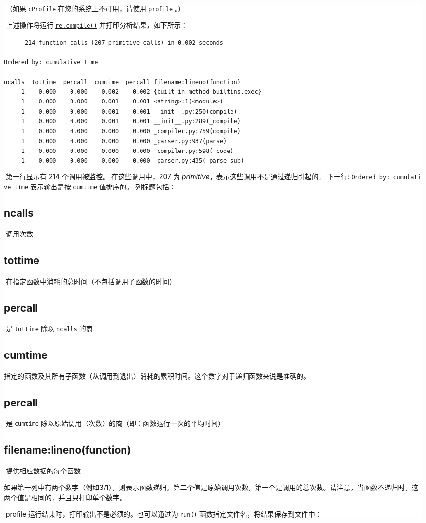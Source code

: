 ​	（如果 [`cProfile`](https://docs.python.org/zh-cn/3.13/library/profile.html#module-cProfile) 在您的系统上不可用，请使用 [`profile`](https://docs.python.org/zh-cn/3.13/library/profile.html#module-profile) 。）

​	上述操作将运行 [`re.compile()`](https://docs.python.org/zh-cn/3.13/library/re.html#re.compile) 并打印分析结果，如下所示：

```
      214 function calls (207 primitive calls) in 0.002 seconds

Ordered by: cumulative time

ncalls  tottime  percall  cumtime  percall filename:lineno(function)
     1    0.000    0.000    0.002    0.002 {built-in method builtins.exec}
     1    0.000    0.000    0.001    0.001 <string>:1(<module>)
     1    0.000    0.000    0.001    0.001 __init__.py:250(compile)
     1    0.000    0.000    0.001    0.001 __init__.py:289(_compile)
     1    0.000    0.000    0.000    0.000 _compiler.py:759(compile)
     1    0.000    0.000    0.000    0.000 _parser.py:937(parse)
     1    0.000    0.000    0.000    0.000 _compiler.py:598(_code)
     1    0.000    0.000    0.000    0.000 _parser.py:435(_parse_sub)
```

​	第一行显示有 214 个调用被监控。 在这些调用中，207 为 *primitive*，表示这些调用不是通过递归引起的。 下一行: `Ordered by: cumulative time` 表示输出是按 `cumtime` 值排序的。 列标题包括：

## ncalls

​	调用次数

## tottime

​	在指定函数中消耗的总时间（不包括调用子函数的时间）

## percall

​	是 `tottime` 除以 `ncalls` 的商

## cumtime

​	指定的函数及其所有子函数（从调用到退出）消耗的累积时间。这个数字对于递归函数来说是准确的。

## percall

​	是 `cumtime` 除以原始调用（次数）的商（即：函数运行一次的平均时间）

## filename:lineno(function)

​	提供相应数据的每个函数

​	如果第一列中有两个数字（例如3/1），则表示函数递归。第二个值是原始调用次数，第一个是调用的总次数。请注意，当函数不递归时，这两个值是相同的，并且只打印单个数字。

​	profile 运行结束时，打印输出不是必须的。也可以通过为 `run()` 函数指定文件名，将结果保存到文件中：
